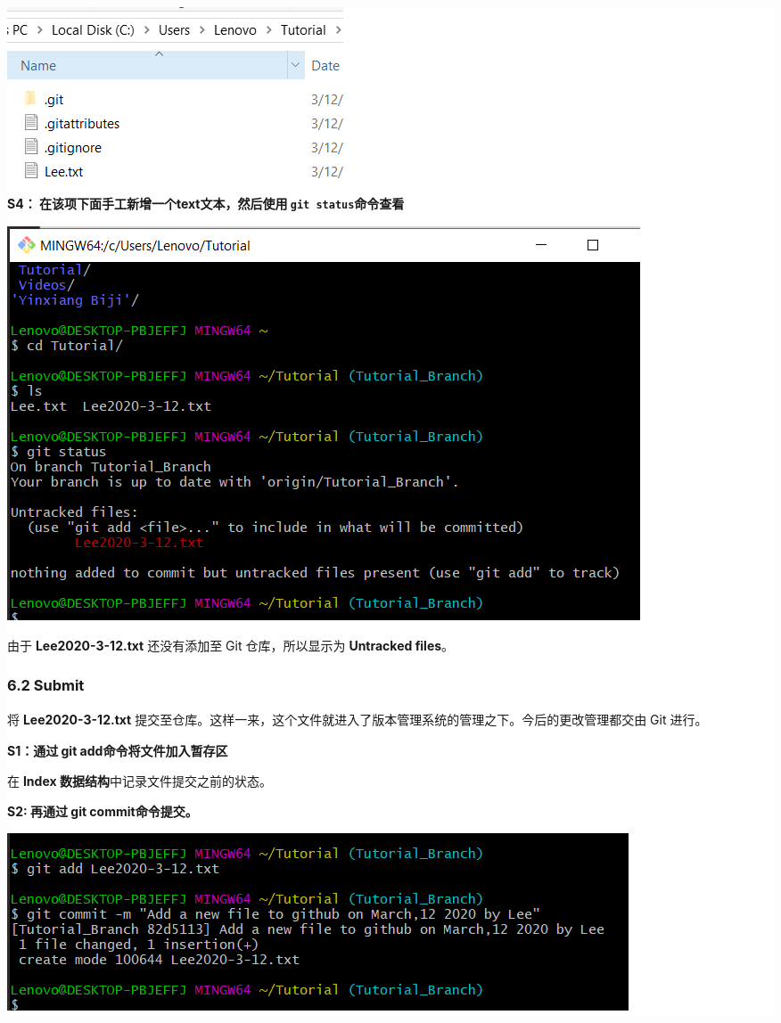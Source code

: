 ![@300x0](/assets/img/1583991478930.png)


**S4： 在该项下面手工新增一个text文本，然后使用 `git status`命令查看**

![@500x0](/assets/img/1583991113373.png)

由于 **Lee2020-3-12.txt** 还没有添加至 Git 仓库，所以显示为 **Untracked files**。


### 6.2 Submit

将  **Lee2020-3-12.txt**  提交至仓库。这样一来，这个文件就进入了版本管理系统的管理之下。今后的更改管理都交由 Git 进行。

**S1：通过 git add命令将文件加入暂存区** 

在 **Index 数据结构**中记录文件提交之前的状态。

**S2: 再通过 git commit命令提交。**

![@600x0](/assets/img/1583991921387.png)
